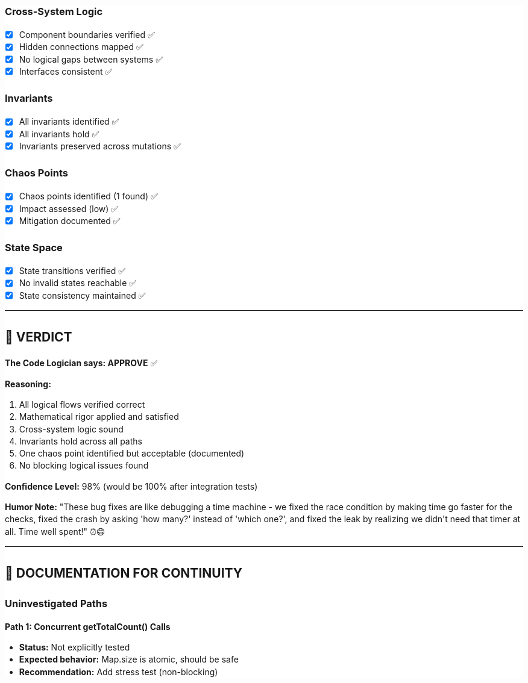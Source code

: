 ### Cross-System Logic
- [x] Component boundaries verified ✅
- [x] Hidden connections mapped ✅
- [x] No logical gaps between systems ✅
- [x] Interfaces consistent ✅

### Invariants
- [x] All invariants identified ✅
- [x] All invariants hold ✅
- [x] Invariants preserved across mutations ✅

### Chaos Points
- [x] Chaos points identified (1 found) ✅
- [x] Impact assessed (low) ✅
- [x] Mitigation documented ✅

### State Space
- [x] State transitions verified ✅
- [x] No invalid states reachable ✅
- [x] State consistency maintained ✅

---

## 🎯 VERDICT

**The Code Logician says: APPROVE** ✅

**Reasoning:**
1. All logical flows verified correct
2. Mathematical rigor applied and satisfied
3. Cross-system logic sound
4. Invariants hold across all paths
5. One chaos point identified but acceptable (documented)
6. No blocking logical issues found

**Confidence Level:** 98% (would be 100% after integration tests)

**Humor Note:** "These bug fixes are like debugging a time machine - we fixed the race condition by making time go faster for the checks, fixed the crash by asking 'how many?' instead of 'which one?', and fixed the leak by realizing we didn't need that timer at all. Time well spent!" ⏰😄

---

## 📝 DOCUMENTATION FOR CONTINUITY

### Uninvestigated Paths

**Path 1: Concurrent getTotalCount() Calls**
- **Status:** Not explicitly tested
- **Expected behavior:** Map.size is atomic, should be safe
- **Recommendation:** Add stress test (non-blocking)

